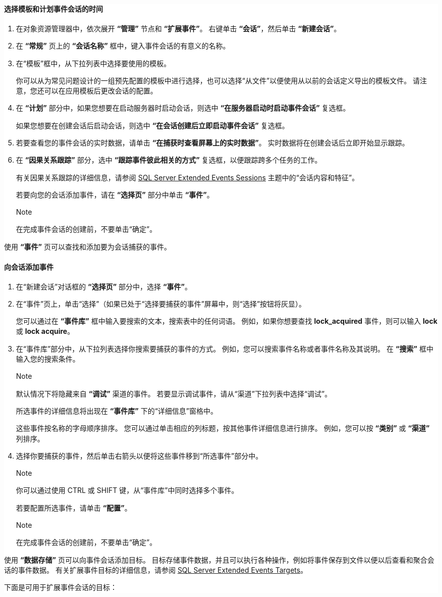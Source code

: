 #### <a name="to-select-a-template-and-schedule-an-event-session"></a>选择模板和计划事件会话的时间  
  
1.  在对象资源管理器中，依次展开 **“管理”** 节点和 **“扩展事件”**。 右键单击 **“会话”**，然后单击 **“新建会话”**。  
  
2.  在 **“常规”** 页上的 **“会话名称”** 框中，键入事件会话的有意义的名称。  
  
3.  在“模板”框中，从下拉列表中选择要使用的模板。  
  
     你可以从为常见问题设计的一组预先配置的模板中进行选择，也可以选择“从文件”以便使用从以前的会话定义导出的模板文件。 请注意，您还可以在应用模板后更改会话的配置。  
  
4.  在 **“计划”** 部分中，如果您想要在启动服务器时启动会话，则选中 **“在服务器启动时启动事件会话”** 复选框。  
  
     如果您想要在创建会话后启动会话，则选中 **“在会话创建后立即启动事件会话”** 复选框。  
  
5.  若要查看您的事件会话的实时数据，请单击 **“在捕获时查看屏幕上的实时数据”**。 实时数据将在创建会话后立即开始显示跟踪。  
  
6.  在 **“因果关系跟踪”** 部分，选中 **“跟踪事件彼此相关的方式”** 复选框，以便跟踪跨多个任务的工作。  
  
     有关因果关系跟踪的详细信息，请参阅 [SQL Server Extended Events Sessions](../relational-databases/extended-events/sql-server-extended-events-sessions.md) 主题中的“会话内容和特征”。  
  
     若要向您的会话添加事件，请在 **“选择页”** 部分中单击 **“事件”**。  
  
    > [!NOTE]  
    >  在完成事件会话的创建前，不要单击“确定”。  
  
 使用 **“事件”** 页可以查找和添加要为会话捕获的事件。  
  
#### <a name="to-add-events-to-a-session"></a>向会话添加事件  
  
1.  在“新建会话”对话框的 **“选择页”** 部分中，选择 **“事件”**。  
  
2.  在“事件”页上，单击“选择”（如果已处于“选择要捕获的事件”屏幕中，则“选择”按钮将灰显）。  
  
     您可以通过在 **“事件库”** 框中输入要搜索的文本，搜索表中的任何词语。 例如，如果你想要查找 **lock_acquired** 事件，则可以输入 **lock** 或 **lock acquire**。  
  
3.  在“事件库”部分中，从下拉列表选择你搜索要捕获的事件的方式。 例如，您可以搜索事件名称或者事件名称及其说明。 在 **“搜索”** 框中输入您的搜索条件。  
  
    > [!NOTE]  
    >  默认情况下将隐藏来自 **“调试”** 渠道的事件。 若要显示调试事件，请从“渠道”下拉列表中选择“调试”。  
  
     所选事件的详细信息将出现在 **“事件库”** 下的“详细信息”窗格中。  
  
     这些事件按名称的字母顺序排序。 您可以通过单击相应的列标题，按其他事件详细信息进行排序。 例如，您可以按 **“类别”** 或 **“渠道”** 列排序。  
  
4.  选择你要捕获的事件，然后单击右箭头以便将这些事件移到“所选事件”部分中。  
  
    > [!NOTE]  
    >  你可以通过使用 CTRL 或 SHIFT 键，从“事件库”中同时选择多个事件。  
  
     若要配置所选事件，请单击 **“配置”**。  
  
    > [!NOTE]  
    >  在完成事件会话的创建前，不要单击“确定”。  
  
 使用 **“数据存储”** 页可以向事件会话添加目标。 目标存储事件数据，并且可以执行各种操作，例如将事件保存到文件以便以后查看和聚合会话的事件数据。 有关扩展事件目标的详细信息，请参阅 [SQL Server Extended Events Targets](../../2014/database-engine/sql-server-extended-events-targets.md)。  
  
 下面是可用于扩展事件会话的目标：  
  
